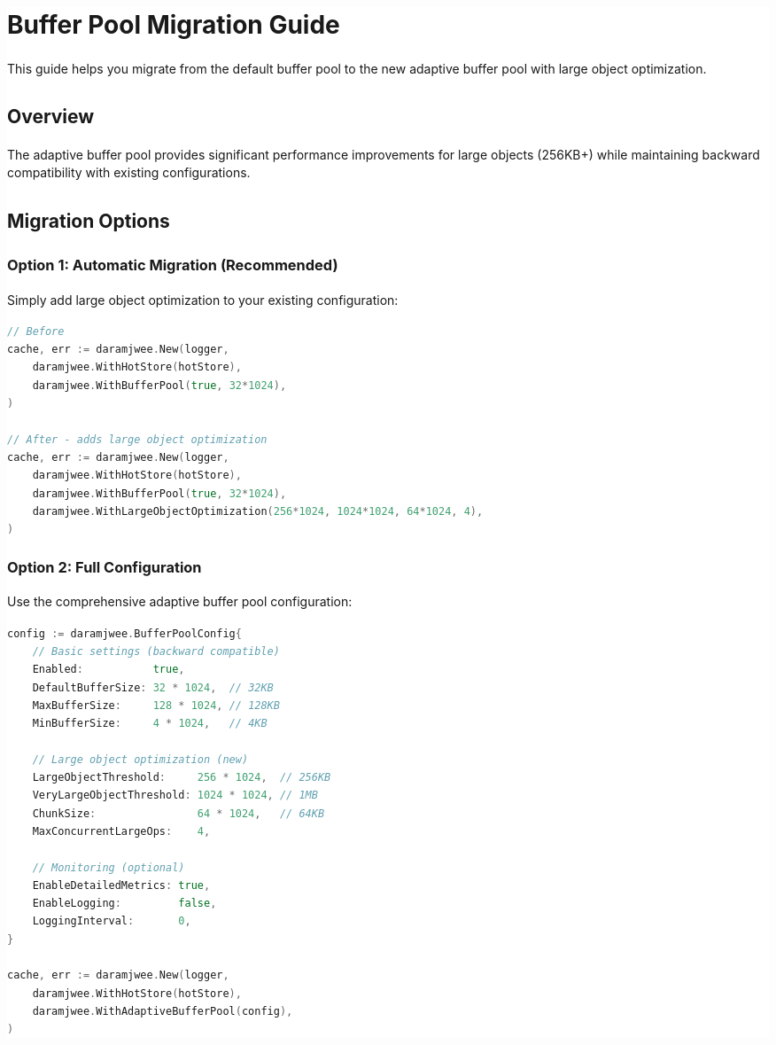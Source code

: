 # Buffer Pool Migration Guide

This guide helps you migrate from the default buffer pool to the new adaptive buffer pool with large object optimization.

## Overview

The adaptive buffer pool provides significant performance improvements for large objects (256KB+) while maintaining backward compatibility with existing configurations.

## Migration Options

### Option 1: Automatic Migration (Recommended)

Simply add large object optimization to your existing configuration:

```go
// Before
cache, err := daramjwee.New(logger,
    daramjwee.WithHotStore(hotStore),
    daramjwee.WithBufferPool(true, 32*1024),
)

// After - adds large object optimization
cache, err := daramjwee.New(logger,
    daramjwee.WithHotStore(hotStore),
    daramjwee.WithBufferPool(true, 32*1024),
    daramjwee.WithLargeObjectOptimization(256*1024, 1024*1024, 64*1024, 4),
)
```

### Option 2: Full Configuration

Use the comprehensive adaptive buffer pool configuration:

```go
config := daramjwee.BufferPoolConfig{
    // Basic settings (backward compatible)
    Enabled:           true,
    DefaultBufferSize: 32 * 1024,  // 32KB
    MaxBufferSize:     128 * 1024, // 128KB
    MinBufferSize:     4 * 1024,   // 4KB
    
    // Large object optimization (new)
    LargeObjectThreshold:     256 * 1024,  // 256KB
    VeryLargeObjectThreshold: 1024 * 1024, // 1MB
    ChunkSize:                64 * 1024,   // 64KB
    MaxConcurrentLargeOps:    4,
    
    // Monitoring (optional)
    EnableDetailedMetrics: true,
    EnableLogging:         false,
    LoggingInterval:       0,
}

cache, err := daramjwee.New(logger,
    daramjwee.WithHotStore(hotStore),
    daramjwee.WithAdaptiveBufferPool(config),
)
```
